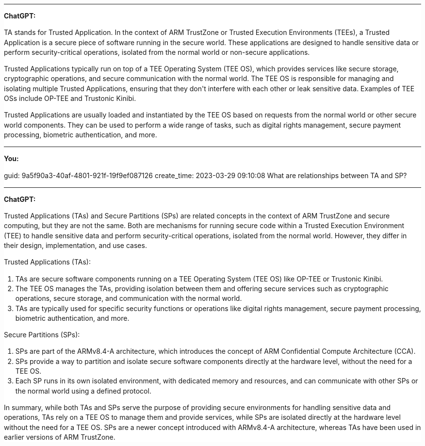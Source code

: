 * * *

**ChatGPT:**

TA stands for Trusted Application. In the context of ARM TrustZone or Trusted Execution Environments (TEEs), a Trusted Application is a secure piece of software running in the secure world. These applications are designed to handle sensitive data or perform security-critical operations, isolated from the normal world or non-secure applications.

Trusted Applications typically run on top of a TEE Operating System (TEE OS), which provides services like secure storage, cryptographic operations, and secure communication with the normal world. The TEE OS is responsible for managing and isolating multiple Trusted Applications, ensuring that they don't interfere with each other or leak sensitive data. Examples of TEE OSs include OP-TEE and Trustonic Kinibi.

Trusted Applications are usually loaded and instantiated by the TEE OS based on requests from the normal world or other secure world components. They can be used to perform a wide range of tasks, such as digital rights management, secure payment processing, biometric authentication, and more.

* * *

**You:**

guid: 9a5f90a3-40af-4801-921f-19f9ef087126
create_time: 2023-03-29 09:10:08
What are relationships between TA and SP?

* * *

**ChatGPT:**

Trusted Applications (TAs) and Secure Partitions (SPs) are related concepts in the context of ARM TrustZone and secure computing, but they are not the same. Both are mechanisms for running secure code within a Trusted Execution Environment (TEE) to handle sensitive data and perform security-critical operations, isolated from the normal world. However, they differ in their design, implementation, and use cases.

Trusted Applications (TAs):
1. TAs are secure software components running on a TEE Operating System (TEE OS) like OP-TEE or Trustonic Kinibi.
2. The TEE OS manages the TAs, providing isolation between them and offering secure services such as cryptographic operations, secure storage, and communication with the normal world.
3. TAs are typically used for specific security functions or operations like digital rights management, secure payment processing, biometric authentication, and more.

Secure Partitions (SPs):
1. SPs are part of the ARMv8.4-A architecture, which introduces the concept of ARM Confidential Compute Architecture (CCA).
2. SPs provide a way to partition and isolate secure software components directly at the hardware level, without the need for a TEE OS.
3. Each SP runs in its own isolated environment, with dedicated memory and resources, and can communicate with other SPs or the normal world using a defined protocol.

In summary, while both TAs and SPs serve the purpose of providing secure environments for handling sensitive data and operations, TAs rely on a TEE OS to manage them and provide services, while SPs are isolated directly at the hardware level without the need for a TEE OS. SPs are a newer concept introduced with ARMv8.4-A architecture, whereas TAs have been used in earlier versions of ARM TrustZone.
